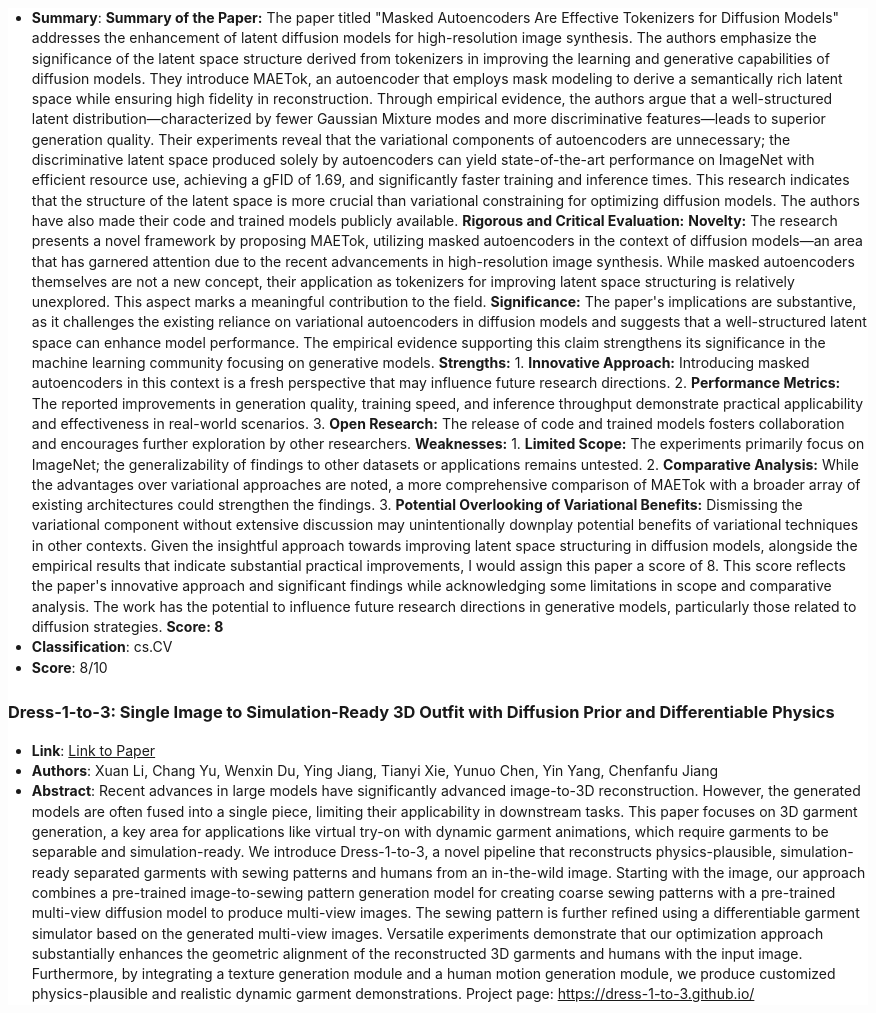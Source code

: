 - **Summary**: **Summary of the Paper:** The paper titled "Masked Autoencoders Are Effective Tokenizers for Diffusion Models" addresses the enhancement of latent diffusion models for high-resolution image synthesis. The authors emphasize the significance of the latent space structure derived from tokenizers in improving the learning and generative capabilities of diffusion models. They introduce MAETok, an autoencoder that employs mask modeling to derive a semantically rich latent space while ensuring high fidelity in reconstruction. Through empirical evidence, the authors argue that a well-structured latent distribution—characterized by fewer Gaussian Mixture modes and more discriminative features—leads to superior generation quality. Their experiments reveal that the variational components of autoencoders are unnecessary; the discriminative latent space produced solely by autoencoders can yield state-of-the-art performance on ImageNet with efficient resource use, achieving a gFID of 1.69, and significantly faster training and inference times. This research indicates that the structure of the latent space is more crucial than variational constraining for optimizing diffusion models. The authors have also made their code and trained models publicly available. **Rigorous and Critical Evaluation:** **Novelty:** The research presents a novel framework by proposing MAETok, utilizing masked autoencoders in the context of diffusion models—an area that has garnered attention due to the recent advancements in high-resolution image synthesis. While masked autoencoders themselves are not a new concept, their application as tokenizers for improving latent space structuring is relatively unexplored. This aspect marks a meaningful contribution to the field. **Significance:** The paper's implications are substantive, as it challenges the existing reliance on variational autoencoders in diffusion models and suggests that a well-structured latent space can enhance model performance. The empirical evidence supporting this claim strengthens its significance in the machine learning community focusing on generative models. **Strengths:** 1. **Innovative Approach:** Introducing masked autoencoders in this context is a fresh perspective that may influence future research directions. 2. **Performance Metrics:** The reported improvements in generation quality, training speed, and inference throughput demonstrate practical applicability and effectiveness in real-world scenarios. 3. **Open Research:** The release of code and trained models fosters collaboration and encourages further exploration by other researchers. **Weaknesses:** 1. **Limited Scope:** The experiments primarily focus on ImageNet; the generalizability of findings to other datasets or applications remains untested. 2. **Comparative Analysis:** While the advantages over variational approaches are noted, a more comprehensive comparison of MAETok with a broader array of existing architectures could strengthen the findings. 3. **Potential Overlooking of Variational Benefits:** Dismissing the variational component without extensive discussion may unintentionally downplay potential benefits of variational techniques in other contexts. Given the insightful approach towards improving latent space structuring in diffusion models, alongside the empirical results that indicate substantial practical improvements, I would assign this paper a score of 8. This score reflects the paper's innovative approach and significant findings while acknowledging some limitations in scope and comparative analysis. The work has the potential to influence future research directions in generative models, particularly those related to diffusion strategies. **Score: 8**
- **Classification**: cs.CV
- **Score**: 8/10

### Dress-1-to-3: Single Image to Simulation-Ready 3D Outfit with Diffusion Prior and Differentiable Physics
- **Link**: [Link to Paper](http://arxiv.org/abs/2502.03449v1)
- **Authors**: Xuan Li, Chang Yu, Wenxin Du, Ying Jiang, Tianyi Xie, Yunuo Chen, Yin Yang, Chenfanfu Jiang
- **Abstract**: Recent advances in large models have significantly advanced image-to-3D reconstruction. However, the generated models are often fused into a single piece, limiting their applicability in downstream tasks. This paper focuses on 3D garment generation, a key area for applications like virtual try-on with dynamic garment animations, which require garments to be separable and simulation-ready. We introduce Dress-1-to-3, a novel pipeline that reconstructs physics-plausible, simulation-ready separated garments with sewing patterns and humans from an in-the-wild image. Starting with the image, our approach combines a pre-trained image-to-sewing pattern generation model for creating coarse sewing patterns with a pre-trained multi-view diffusion model to produce multi-view images. The sewing pattern is further refined using a differentiable garment simulator based on the generated multi-view images. Versatile experiments demonstrate that our optimization approach substantially enhances the geometric alignment of the reconstructed 3D garments and humans with the input image. Furthermore, by integrating a texture generation module and a human motion generation module, we produce customized physics-plausible and realistic dynamic garment demonstrations. Project page: https://dress-1-to-3.github.io/